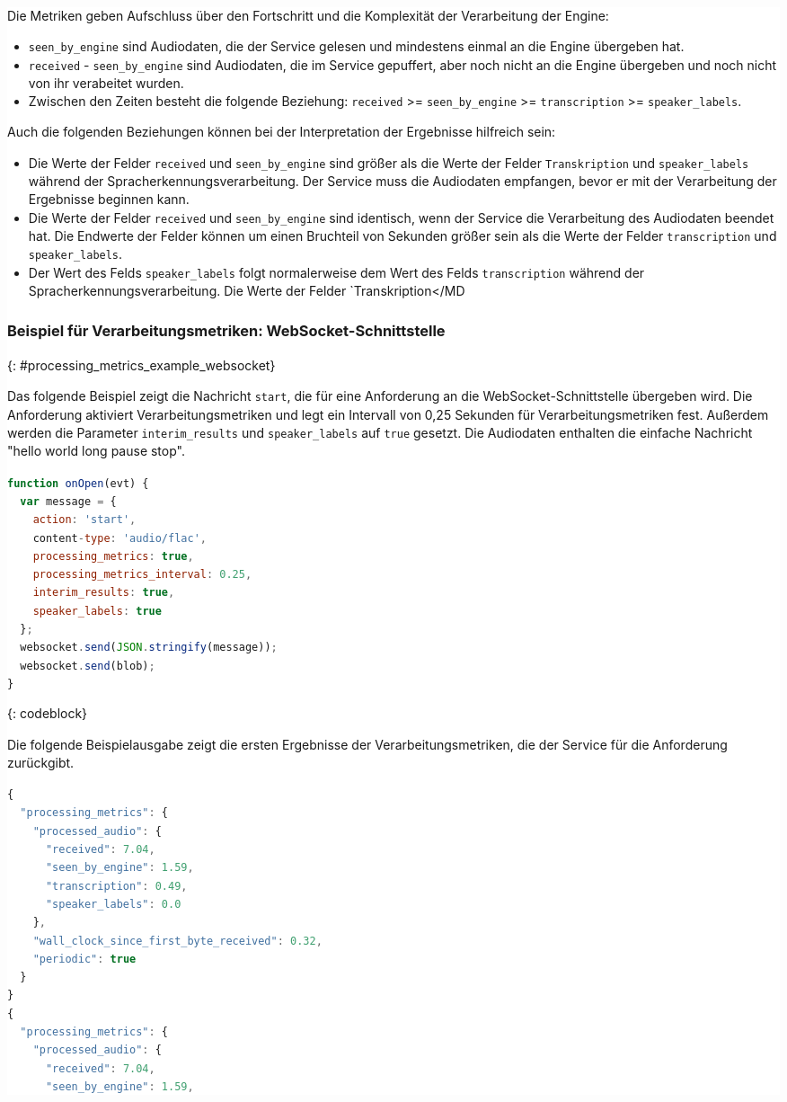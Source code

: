Die Metriken geben Aufschluss über den Fortschritt und die Komplexität der Verarbeitung der Engine:

-   `seen_by_engine` sind Audiodaten, die der Service gelesen und mindestens einmal an die Engine übergeben hat.
-   `received` - `seen_by_engine` sind Audiodaten, die im Service gepuffert, aber noch nicht an die Engine übergeben und noch nicht von ihr verabeitet wurden.
-   Zwischen den Zeiten besteht die folgende Beziehung: `received` >= `seen_by_engine` >= `transcription` >= `speaker_labels`.

Auch die folgenden Beziehungen können bei der Interpretation der Ergebnisse hilfreich sein:

-   Die Werte der Felder `received` und `seen_by_engine` sind größer als die Werte der Felder `Transkription` und `speaker_labels` während der Spracherkennungsverarbeitung. Der Service muss die Audiodaten empfangen, bevor er mit der Verarbeitung der Ergebnisse beginnen kann.
-   Die Werte der Felder `received` und `seen_by_engine` sind identisch, wenn der Service die Verarbeitung des Audiodaten beendet hat. Die Endwerte der Felder können um einen Bruchteil von Sekunden größer sein als die Werte der Felder `transcription` und `speaker_labels`.
-   Der Wert des Felds `speaker_labels` folgt normalerweise dem Wert des Felds `transcription` während der Spracherkennungsverarbeitung. Die Werte der Felder `Transkription</MD

### Beispiel für Verarbeitungsmetriken: WebSocket-Schnittstelle
{: #processing_metrics_example_websocket}

Das folgende Beispiel zeigt die Nachricht `start`, die für eine Anforderung an die WebSocket-Schnittstelle übergeben wird. Die Anforderung aktiviert Verarbeitungsmetriken und legt ein Intervall von 0,25 Sekunden für Verarbeitungsmetriken fest. Außerdem werden die Parameter `interim_results` und `speaker_labels` auf `true` gesetzt. Die Audiodaten enthalten die einfache Nachricht "hello world long pause stop".

```javascript
function onOpen(evt) {
  var message = {
    action: 'start',
    content-type: 'audio/flac',
    processing_metrics: true,
    processing_metrics_interval: 0.25,
    interim_results: true,
    speaker_labels: true
  };
  websocket.send(JSON.stringify(message));
  websocket.send(blob);
}
```
{: codeblock}

Die folgende Beispielausgabe zeigt die ersten Ergebnisse der Verarbeitungsmetriken, die der Service für die Anforderung zurückgibt.

```javascript
{
  "processing_metrics": {
    "processed_audio": {
      "received": 7.04,
      "seen_by_engine": 1.59,
      "transcription": 0.49,
      "speaker_labels": 0.0
    },
    "wall_clock_since_first_byte_received": 0.32,
    "periodic": true
  }
}
{
  "processing_metrics": {
    "processed_audio": {
      "received": 7.04,
      "seen_by_engine": 1.59,
```